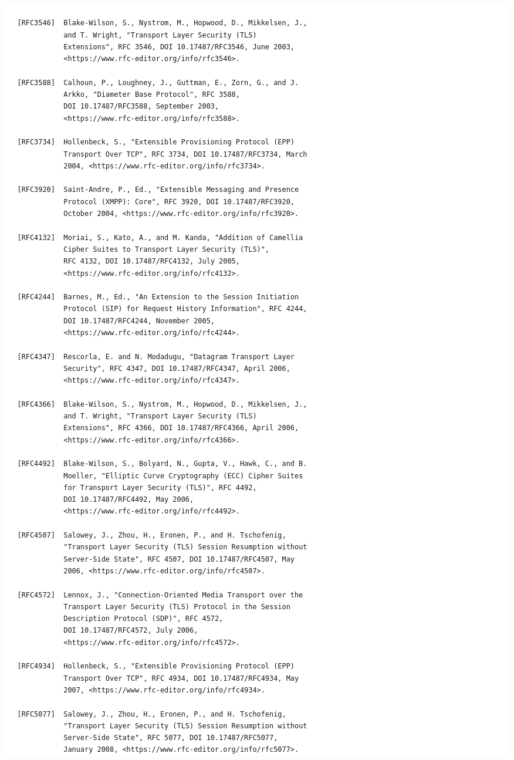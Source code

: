 ```text

   [RFC3546]  Blake-Wilson, S., Nystrom, M., Hopwood, D., Mikkelsen, J.,
              and T. Wright, "Transport Layer Security (TLS)
              Extensions", RFC 3546, DOI 10.17487/RFC3546, June 2003,
              <https://www.rfc-editor.org/info/rfc3546>.

   [RFC3588]  Calhoun, P., Loughney, J., Guttman, E., Zorn, G., and J.
              Arkko, "Diameter Base Protocol", RFC 3588,
              DOI 10.17487/RFC3588, September 2003,
              <https://www.rfc-editor.org/info/rfc3588>.

   [RFC3734]  Hollenbeck, S., "Extensible Provisioning Protocol (EPP)
              Transport Over TCP", RFC 3734, DOI 10.17487/RFC3734, March
              2004, <https://www.rfc-editor.org/info/rfc3734>.

   [RFC3920]  Saint-Andre, P., Ed., "Extensible Messaging and Presence
              Protocol (XMPP): Core", RFC 3920, DOI 10.17487/RFC3920,
              October 2004, <https://www.rfc-editor.org/info/rfc3920>.

   [RFC4132]  Moriai, S., Kato, A., and M. Kanda, "Addition of Camellia
              Cipher Suites to Transport Layer Security (TLS)",
              RFC 4132, DOI 10.17487/RFC4132, July 2005,
              <https://www.rfc-editor.org/info/rfc4132>.

   [RFC4244]  Barnes, M., Ed., "An Extension to the Session Initiation
              Protocol (SIP) for Request History Information", RFC 4244,
              DOI 10.17487/RFC4244, November 2005,
              <https://www.rfc-editor.org/info/rfc4244>.

   [RFC4347]  Rescorla, E. and N. Modadugu, "Datagram Transport Layer
              Security", RFC 4347, DOI 10.17487/RFC4347, April 2006,
              <https://www.rfc-editor.org/info/rfc4347>.

   [RFC4366]  Blake-Wilson, S., Nystrom, M., Hopwood, D., Mikkelsen, J.,
              and T. Wright, "Transport Layer Security (TLS)
              Extensions", RFC 4366, DOI 10.17487/RFC4366, April 2006,
              <https://www.rfc-editor.org/info/rfc4366>.

   [RFC4492]  Blake-Wilson, S., Bolyard, N., Gupta, V., Hawk, C., and B.
              Moeller, "Elliptic Curve Cryptography (ECC) Cipher Suites
              for Transport Layer Security (TLS)", RFC 4492,
              DOI 10.17487/RFC4492, May 2006,
              <https://www.rfc-editor.org/info/rfc4492>.

   [RFC4507]  Salowey, J., Zhou, H., Eronen, P., and H. Tschofenig,
              "Transport Layer Security (TLS) Session Resumption without
              Server-Side State", RFC 4507, DOI 10.17487/RFC4507, May
              2006, <https://www.rfc-editor.org/info/rfc4507>.

   [RFC4572]  Lennox, J., "Connection-Oriented Media Transport over the
              Transport Layer Security (TLS) Protocol in the Session
              Description Protocol (SDP)", RFC 4572,
              DOI 10.17487/RFC4572, July 2006,
              <https://www.rfc-editor.org/info/rfc4572>.

   [RFC4934]  Hollenbeck, S., "Extensible Provisioning Protocol (EPP)
              Transport Over TCP", RFC 4934, DOI 10.17487/RFC4934, May
              2007, <https://www.rfc-editor.org/info/rfc4934>.

   [RFC5077]  Salowey, J., Zhou, H., Eronen, P., and H. Tschofenig,
              "Transport Layer Security (TLS) Session Resumption without
              Server-Side State", RFC 5077, DOI 10.17487/RFC5077,
              January 2008, <https://www.rfc-editor.org/info/rfc5077>.
```